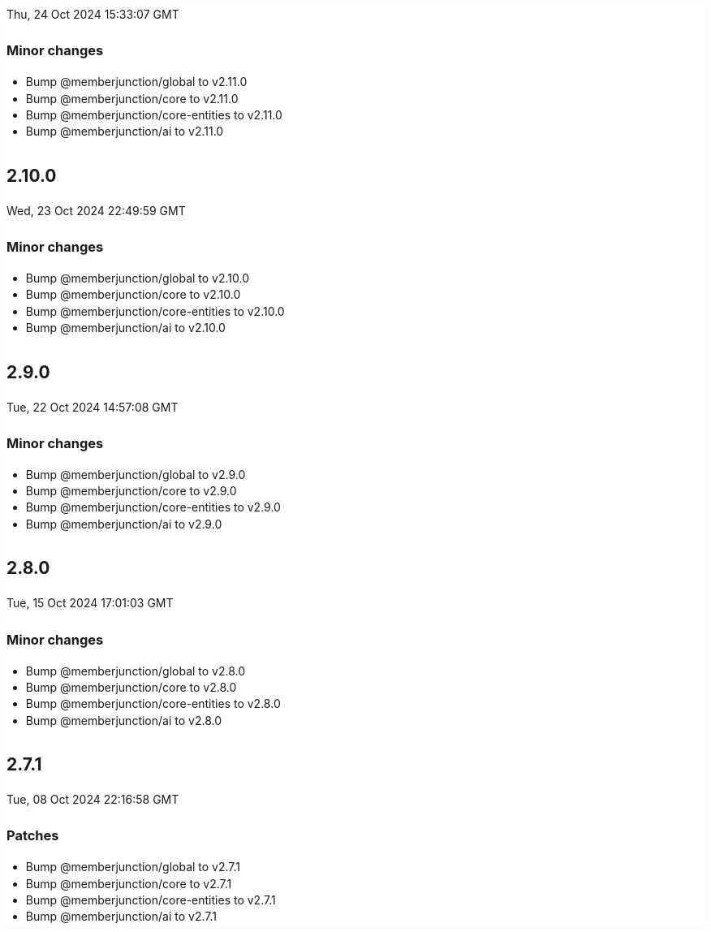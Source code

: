 Thu, 24 Oct 2024 15:33:07 GMT

### Minor changes

- Bump @memberjunction/global to v2.11.0
- Bump @memberjunction/core to v2.11.0
- Bump @memberjunction/core-entities to v2.11.0
- Bump @memberjunction/ai to v2.11.0

## 2.10.0

Wed, 23 Oct 2024 22:49:59 GMT

### Minor changes

- Bump @memberjunction/global to v2.10.0
- Bump @memberjunction/core to v2.10.0
- Bump @memberjunction/core-entities to v2.10.0
- Bump @memberjunction/ai to v2.10.0

## 2.9.0

Tue, 22 Oct 2024 14:57:08 GMT

### Minor changes

- Bump @memberjunction/global to v2.9.0
- Bump @memberjunction/core to v2.9.0
- Bump @memberjunction/core-entities to v2.9.0
- Bump @memberjunction/ai to v2.9.0

## 2.8.0

Tue, 15 Oct 2024 17:01:03 GMT

### Minor changes

- Bump @memberjunction/global to v2.8.0
- Bump @memberjunction/core to v2.8.0
- Bump @memberjunction/core-entities to v2.8.0
- Bump @memberjunction/ai to v2.8.0

## 2.7.1

Tue, 08 Oct 2024 22:16:58 GMT

### Patches

- Bump @memberjunction/global to v2.7.1
- Bump @memberjunction/core to v2.7.1
- Bump @memberjunction/core-entities to v2.7.1
- Bump @memberjunction/ai to v2.7.1

